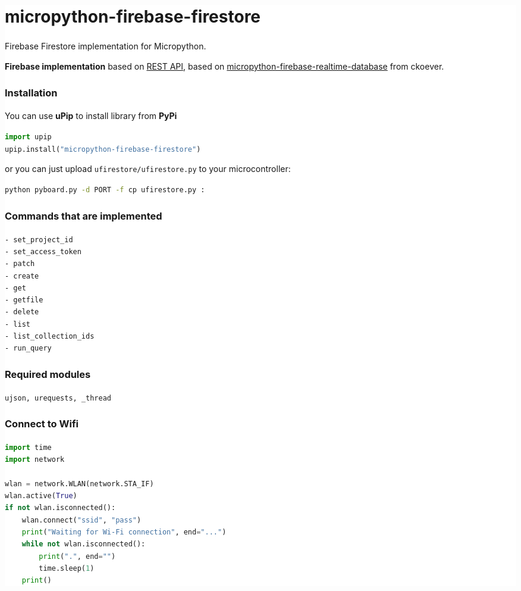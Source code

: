 # micropython-firebase-firestore

Firebase Firestore implementation for Micropython.

**Firebase implementation** based on [REST API](https://firebase.google.com/docs/firestore/reference/rest), based on [micropython-firebase-realtime-database](https://github.com/ckoever/micropython-firebase-realtime-database) from ckoever.

### Installation

You can use **uPip** to install library from **PyPi**

```python
import upip
upip.install("micropython-firebase-firestore")
```

or you can just upload `ufirestore/ufirestore.py` to your microcontroller:

```bash
python pyboard.py -d PORT -f cp ufirestore.py :
```

### Commands that are implemented

```
- set_project_id
- set_access_token
- patch
- create
- get
- getfile
- delete
- list
- list_collection_ids
- run_query
```

### Required modules

```
ujson, urequests, _thread
```

### Connect to Wifi

```python
import time
import network

wlan = network.WLAN(network.STA_IF)
wlan.active(True)
if not wlan.isconnected():
    wlan.connect("ssid", "pass")
    print("Waiting for Wi-Fi connection", end="...")
    while not wlan.isconnected():
        print(".", end="")
        time.sleep(1)
    print()
```

